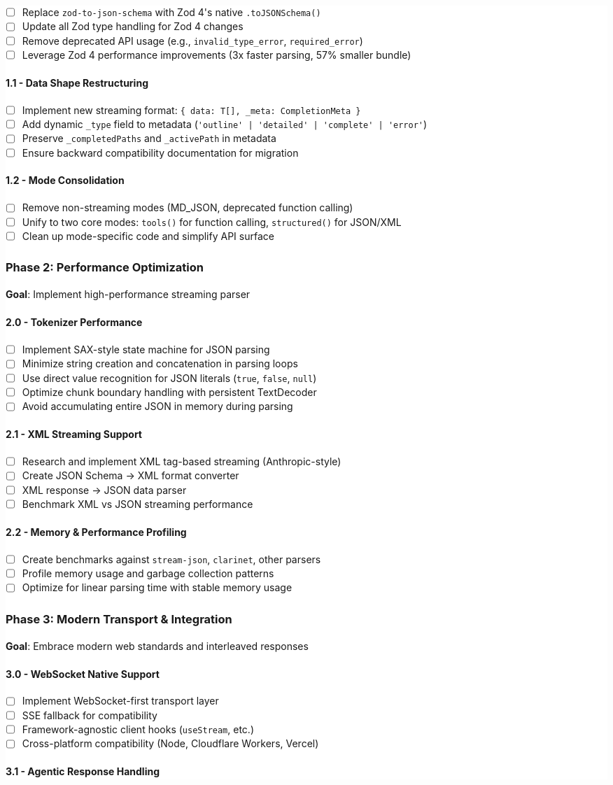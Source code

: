 - [ ] Replace `zod-to-json-schema` with Zod 4's native `.toJSONSchema()`
- [ ] Update all Zod type handling for Zod 4 changes
- [ ] Remove deprecated API usage (e.g., `invalid_type_error`, `required_error`)
- [ ] Leverage Zod 4 performance improvements (3x faster parsing, 57% smaller bundle)

#### 1.1 - Data Shape Restructuring

- [ ] Implement new streaming format: `{ data: T[], _meta: CompletionMeta }`
- [ ] Add dynamic `_type` field to metadata (`'outline' | 'detailed' | 'complete' | 'error'`)
- [ ] Preserve `_completedPaths` and `_activePath` in metadata
- [ ] Ensure backward compatibility documentation for migration

#### 1.2 - Mode Consolidation

- [ ] Remove non-streaming modes (MD_JSON, deprecated function calling)
- [ ] Unify to two core modes: `tools()` for function calling, `structured()` for JSON/XML
- [ ] Clean up mode-specific code and simplify API surface

### Phase 2: Performance Optimization

**Goal**: Implement high-performance streaming parser

#### 2.0 - Tokenizer Performance

- [ ] Implement SAX-style state machine for JSON parsing
- [ ] Minimize string creation and concatenation in parsing loops
- [ ] Use direct value recognition for JSON literals (`true`, `false`, `null`)
- [ ] Optimize chunk boundary handling with persistent TextDecoder
- [ ] Avoid accumulating entire JSON in memory during parsing

#### 2.1 - XML Streaming Support

- [ ] Research and implement XML tag-based streaming (Anthropic-style)
- [ ] Create JSON Schema → XML format converter
- [ ] XML response → JSON data parser
- [ ] Benchmark XML vs JSON streaming performance

#### 2.2 - Memory & Performance Profiling

- [ ] Create benchmarks against `stream-json`, `clarinet`, other parsers
- [ ] Profile memory usage and garbage collection patterns
- [ ] Optimize for linear parsing time with stable memory usage

### Phase 3: Modern Transport & Integration

**Goal**: Embrace modern web standards and interleaved responses

#### 3.0 - WebSocket Native Support

- [ ] Implement WebSocket-first transport layer
- [ ] SSE fallback for compatibility
- [ ] Framework-agnostic client hooks (`useStream`, etc.)
- [ ] Cross-platform compatibility (Node, Cloudflare Workers, Vercel)

#### 3.1 - Agentic Response Handling
